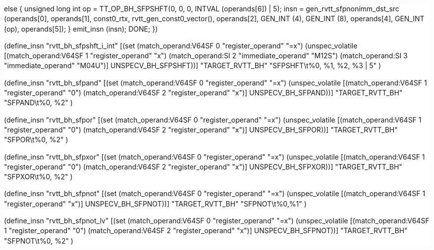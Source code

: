   else {
    unsigned long int op = TT_OP_BH_SFPSHFT(0, 0, 0, INTVAL (operands[6]) | 5);
    insn = gen_rvtt_sfpnonimm_dst_src (operands[0], operands[1], const0_rtx, rvtt_gen_const0_vector(),
				       operands[2], GEN_INT (4), GEN_INT (8),
				       operands[4], GEN_INT (op), operands[5]);
  }
  emit_insn (insn);
  DONE;
})

(define_insn "rvtt_bh_sfpshft_i_int"
  [(set (match_operand:V64SF 0 "register_operand" "=x")
        (unspec_volatile [(match_operand:V64SF 1 "register_operand"  "x")
                          (match_operand:SI    2 "immediate_operand" "M12S")
                          (match_operand:SI    3 "immediate_operand" "M04U")] UNSPECV_BH_SFPSHFT))]
  "TARGET_RVTT_BH"
  "SFPSHFT\t%0, %1, %2, %3 | 5"
)

(define_insn "rvtt_bh_sfpand"
  [(set (match_operand:V64SF 0 "register_operand" "=x")
        (unspec_volatile [(match_operand:V64SF 1 "register_operand"  "0")
                          (match_operand:V64SF 2 "register_operand"  "x")] UNSPECV_BH_SFPAND))]
  "TARGET_RVTT_BH"
  "SFPAND\t%0, %2"
)

(define_insn "rvtt_bh_sfpor"
  [(set (match_operand:V64SF 0 "register_operand" "=x")
        (unspec_volatile [(match_operand:V64SF 1 "register_operand"  "0")
                          (match_operand:V64SF 2 "register_operand"  "x")] UNSPECV_BH_SFPOR))]
  "TARGET_RVTT_BH"
  "SFPOR\t%0, %2"
)

(define_insn "rvtt_bh_sfpxor"
  [(set (match_operand:V64SF 0 "register_operand" "=x")
        (unspec_volatile [(match_operand:V64SF 1 "register_operand"  "0")
                          (match_operand:V64SF 2 "register_operand"  "x")] UNSPECV_BH_SFPXOR))]
  "TARGET_RVTT_BH"
  "SFPXOR\t%0, %2"
)

(define_insn "rvtt_bh_sfpnot"
  [(set (match_operand:V64SF 0 "register_operand" "=x")
        (unspec_volatile [(match_operand:V64SF 1 "register_operand"  "x")] UNSPECV_BH_SFPNOT))]
  "TARGET_RVTT_BH"
  "SFPNOT\t%0,%1"
)

(define_insn "rvtt_bh_sfpnot_lv"
  [(set (match_operand:V64SF 0 "register_operand" "=x")
        (unspec_volatile [(match_operand:V64SF 1 "register_operand"  "0")
                          (match_operand:V64SF 2 "register_operand"  "x")] UNSPECV_BH_SFPNOT))]
  "TARGET_RVTT_BH"
  "SFPNOT\t%0, %2"
)
